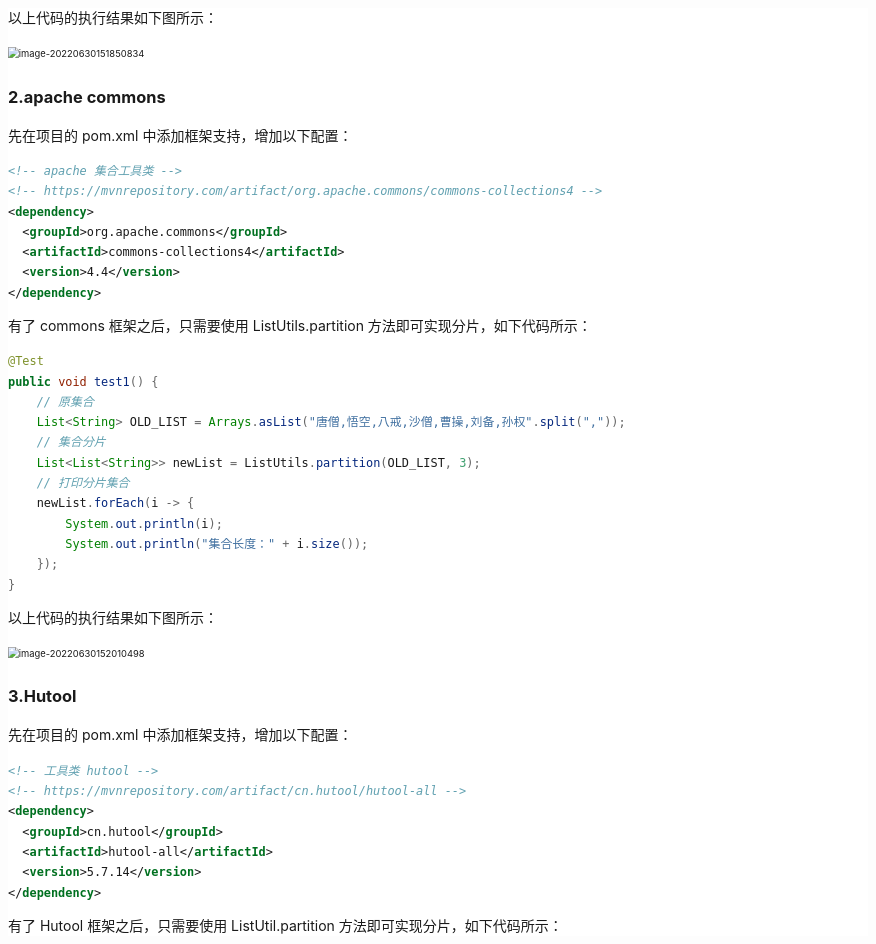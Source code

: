 以上代码的执行结果如下图所示：

<img src="https://edu-8673.oss-cn-beijing.aliyuncs.com/img2022.6.23/202206301518898.png" alt="image-20220630151850834" style="zoom:67%;" />



### 2.apache commons

先在项目的 pom.xml 中添加框架支持，增加以下配置：

```xml
<!-- apache 集合工具类 -->
<!-- https://mvnrepository.com/artifact/org.apache.commons/commons-collections4 -->
<dependency>
  <groupId>org.apache.commons</groupId>
  <artifactId>commons-collections4</artifactId>
  <version>4.4</version>
</dependency>
```

有了  commons 框架之后，只需要使用 ListUtils.partition 方法即可实现分片，如下代码所示：

```java
@Test
public void test1() {
    // 原集合
    List<String> OLD_LIST = Arrays.asList("唐僧,悟空,八戒,沙僧,曹操,刘备,孙权".split(","));
    // 集合分片
    List<List<String>> newList = ListUtils.partition(OLD_LIST, 3);
    // 打印分片集合
    newList.forEach(i -> {
        System.out.println(i);
        System.out.println("集合长度：" + i.size());
    });
}
```

以上代码的执行结果如下图所示：

<img src="https://edu-8673.oss-cn-beijing.aliyuncs.com/img2022.6.23/202206301520580.png" alt="image-20220630152010498" style="zoom:67%;" />

### 3.Hutool

先在项目的 pom.xml 中添加框架支持，增加以下配置：

```xml
<!-- 工具类 hutool -->
<!-- https://mvnrepository.com/artifact/cn.hutool/hutool-all -->
<dependency>
  <groupId>cn.hutool</groupId>
  <artifactId>hutool-all</artifactId>
  <version>5.7.14</version>
</dependency>
```

有了 Hutool 框架之后，只需要使用 ListUtil.partition 方法即可实现分片，如下代码所示：
